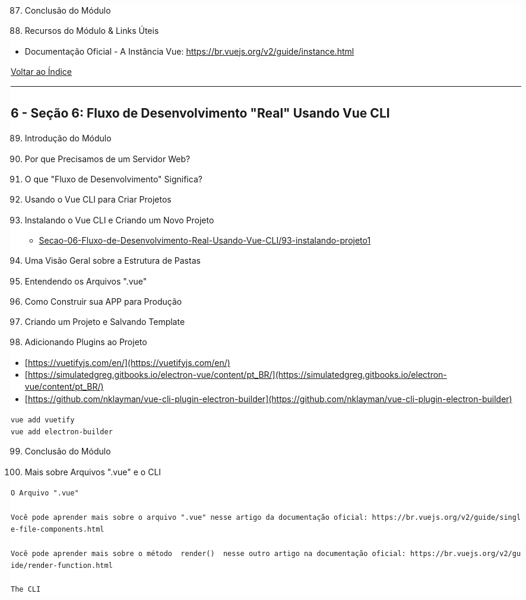 87. Conclusão do Módulo

88. Recursos do Módulo & Links Úteis

- Documentação Oficial - A Instância Vue: https://br.vuejs.org/v2/guide/instance.html

[Voltar ao Índice](#indice)

---


## <a name="parte6">6 - Seção 6: Fluxo de Desenvolvimento "Real" Usando Vue CLI </a>

89. Introdução do Módulo

90. Por que Precisamos de um Servidor Web?

91. O que "Fluxo de Desenvolvimento" Significa?

92. Usando o Vue CLI para Criar Projetos

93. Instalando o Vue CLI e Criando um Novo Projeto

    - [Secao-06-Fluxo-de-Desenvolvimento-Real-Usando-Vue-CLI/93-instalando-projeto1](Secao-06-Fluxo-de-Desenvolvimento-Real-Usando-Vue-CLI/93-instalando-projeto1)

94. Uma Visão Geral sobre a Estrutura de Pastas

95. Entendendo os Arquivos ".vue"

96. Como Construir sua APP para Produção

97. Criando um Projeto e Salvando Template

98. Adicionando Plugins ao Projeto

- [https://vuetifyjs.com/en/](https://vuetifyjs.com/en/)
- [https://simulatedgreg.gitbooks.io/electron-vue/content/pt_BR/](https://simulatedgreg.gitbooks.io/electron-vue/content/pt_BR/)
- [https://github.com/nklayman/vue-cli-plugin-electron-builder](https://github.com/nklayman/vue-cli-plugin-electron-builder)

```
vue add vuetify
vue add electron-builder
```

99. Conclusão do Módulo

100. Mais sobre Arquivos ".vue" e o CLI

    O Arquivo ".vue"
    
    Você pode aprender mais sobre o arquivo ".vue" nesse artigo da documentação oficial: https://br.vuejs.org/v2/guide/single-file-components.html
    
    Você pode aprender mais sobre o método  render()  nesse outro artigo na documentação oficial: https://br.vuejs.org/v2/guide/render-function.html
    
    The CLI
    